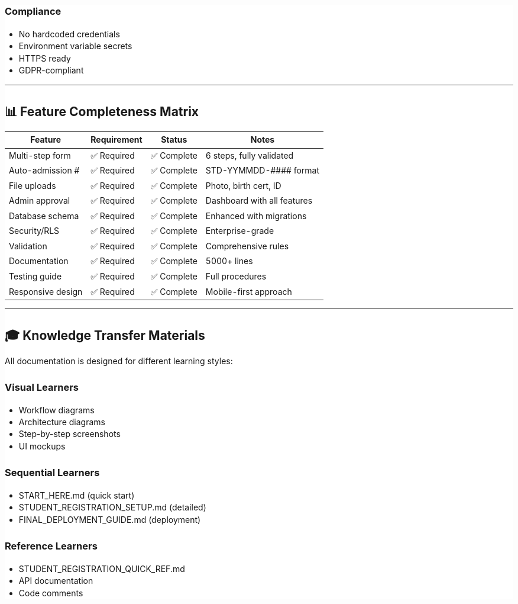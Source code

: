 ### Compliance
- No hardcoded credentials
- Environment variable secrets
- HTTPS ready
- GDPR-compliant

---

## 📊 Feature Completeness Matrix

| Feature | Requirement | Status | Notes |
|---------|-------------|--------|-------|
| Multi-step form | ✅ Required | ✅ Complete | 6 steps, fully validated |
| Auto-admission # | ✅ Required | ✅ Complete | STD-YYMMDD-#### format |
| File uploads | ✅ Required | ✅ Complete | Photo, birth cert, ID |
| Admin approval | ✅ Required | ✅ Complete | Dashboard with all features |
| Database schema | ✅ Required | ✅ Complete | Enhanced with migrations |
| Security/RLS | ✅ Required | ✅ Complete | Enterprise-grade |
| Validation | ✅ Required | ✅ Complete | Comprehensive rules |
| Documentation | ✅ Required | ✅ Complete | 5000+ lines |
| Testing guide | ✅ Required | ✅ Complete | Full procedures |
| Responsive design | ✅ Required | ✅ Complete | Mobile-first approach |

---

## 🎓 Knowledge Transfer Materials

All documentation is designed for different learning styles:

### Visual Learners
- Workflow diagrams
- Architecture diagrams
- Step-by-step screenshots
- UI mockups

### Sequential Learners
- START_HERE.md (quick start)
- STUDENT_REGISTRATION_SETUP.md (detailed)
- FINAL_DEPLOYMENT_GUIDE.md (deployment)

### Reference Learners
- STUDENT_REGISTRATION_QUICK_REF.md
- API documentation
- Code comments
